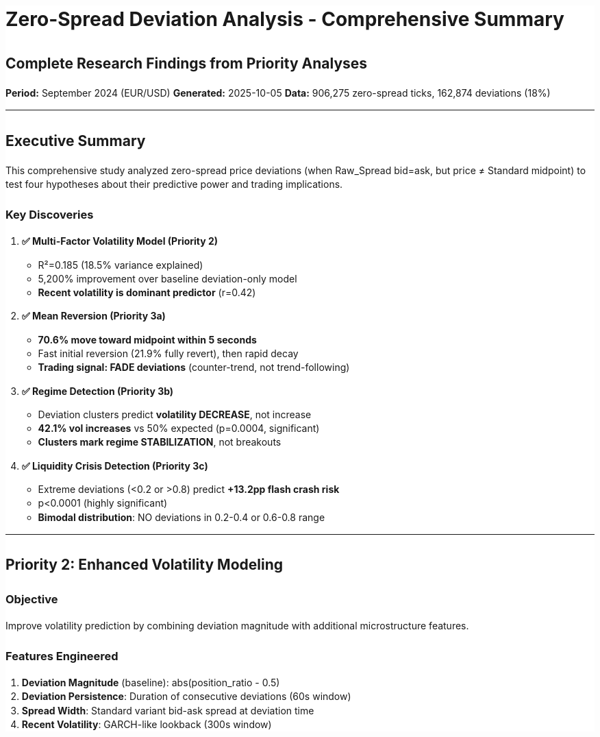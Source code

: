 # Zero-Spread Deviation Analysis - Comprehensive Summary

## Complete Research Findings from Priority Analyses

**Period:** September 2024 (EUR/USD)
**Generated:** 2025-10-05
**Data:** 906,275 zero-spread ticks, 162,874 deviations (18%)

---

## Executive Summary

This comprehensive study analyzed zero-spread price deviations (when Raw_Spread bid=ask, but price ≠ Standard midpoint) to test four hypotheses about their predictive power and trading implications.

### Key Discoveries

1. **✅ Multi-Factor Volatility Model (Priority 2)**
   - R²=0.185 (18.5% variance explained)
   - 5,200% improvement over baseline deviation-only model
   - **Recent volatility is dominant predictor** (r=0.42)

2. **✅ Mean Reversion (Priority 3a)**
   - **70.6% move toward midpoint within 5 seconds**
   - Fast initial reversion (21.9% fully revert), then rapid decay
   - **Trading signal: FADE deviations** (counter-trend, not trend-following)

3. **✅ Regime Detection (Priority 3b)**
   - Deviation clusters predict **volatility DECREASE**, not increase
   - **42.1% vol increases** vs 50% expected (p=0.0004, significant)
   - **Clusters mark regime STABILIZATION**, not breakouts

4. **✅ Liquidity Crisis Detection (Priority 3c)**
   - Extreme deviations (<0.2 or >0.8) predict **+13.2pp flash crash risk**
   - p<0.0001 (highly significant)
   - **Bimodal distribution**: NO deviations in 0.2-0.4 or 0.6-0.8 range

---

## Priority 2: Enhanced Volatility Modeling

### Objective

Improve volatility prediction by combining deviation magnitude with additional microstructure features.

### Features Engineered

1. **Deviation Magnitude** (baseline): abs(position_ratio - 0.5)
2. **Deviation Persistence**: Duration of consecutive deviations (60s window)
3. **Spread Width**: Standard variant bid-ask spread at deviation time
4. **Recent Volatility**: GARCH-like lookback (300s window)
